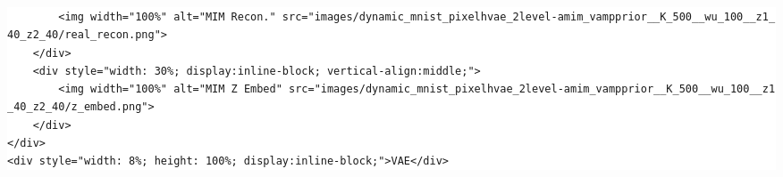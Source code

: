            <img width="100%" alt="MIM Recon." src="images/dynamic_mnist_pixelhvae_2level-amim_vampprior__K_500__wu_100__z1_40_z2_40/real_recon.png">
        </div>
        <div style="width: 30%; display:inline-block; vertical-align:middle;">
            <img width="100%" alt="MIM Z Embed" src="images/dynamic_mnist_pixelhvae_2level-amim_vampprior__K_500__wu_100__z1_40_z2_40/z_embed.png">
        </div>
    </div>
    <div style="width: 8%; height: 100%; display:inline-block;">VAE</div>